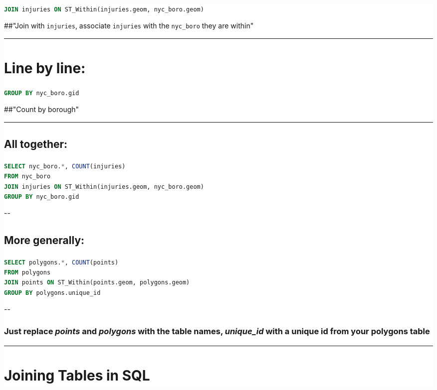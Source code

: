```sql
JOIN injuries ON ST_Within(injuries.geom, nyc_boro.geom)
```

##"Join with `injuries`, associate `injuries` with the `nyc_boro` they are within"

---

# Line by line:

```sql
GROUP BY nyc_boro.gid
```

##"Count by borough"

---

## All together:

```sql
SELECT nyc_boro.*, COUNT(injuries)
FROM nyc_boro
JOIN injuries ON ST_Within(injuries.geom, nyc_boro.geom)
GROUP BY nyc_boro.gid
```

--

## More generally:

```sql
SELECT polygons.*, COUNT(points)
FROM polygons
JOIN points ON ST_Within(points.geom, polygons.geom)
GROUP BY polygons.unique_id
```

--

### Just replace *points* and *polygons* with the table names, *unique_id* with a unique id from your polygons table

---

# Joining Tables in SQL